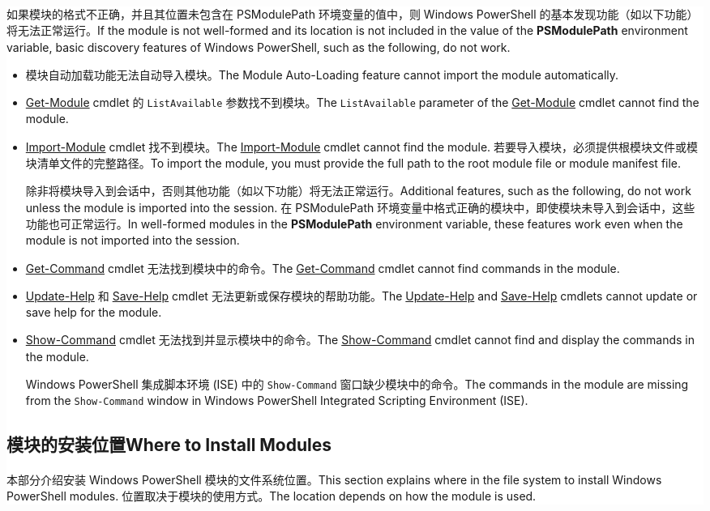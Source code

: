 <span data-ttu-id="1320f-137">如果模块的格式不正确，并且其位置未包含在 PSModulePath 环境变量的值中，则 Windows PowerShell 的基本发现功能（如以下功能）将无法正常运行。</span><span class="sxs-lookup"><span data-stu-id="1320f-137">If the module is not well-formed and its location is not included in the value of the **PSModulePath** environment variable, basic discovery features of Windows PowerShell, such as the following, do not work.</span></span>

- <span data-ttu-id="1320f-138">模块自动加载功能无法自动导入模块。</span><span class="sxs-lookup"><span data-stu-id="1320f-138">The Module Auto-Loading feature cannot import the module automatically.</span></span>

- <span data-ttu-id="1320f-139">[Get-Module](/powershell/module/Microsoft.PowerShell.Core/Get-Module) cmdlet 的 `ListAvailable` 参数找不到模块。</span><span class="sxs-lookup"><span data-stu-id="1320f-139">The `ListAvailable` parameter of the [Get-Module](/powershell/module/Microsoft.PowerShell.Core/Get-Module) cmdlet cannot find the module.</span></span>

- <span data-ttu-id="1320f-140">[Import-Module](/powershell/module/Microsoft.PowerShell.Core/Import-Module) cmdlet 找不到模块。</span><span class="sxs-lookup"><span data-stu-id="1320f-140">The [Import-Module](/powershell/module/Microsoft.PowerShell.Core/Import-Module) cmdlet cannot find the module.</span></span> <span data-ttu-id="1320f-141">若要导入模块，必须提供根模块文件或模块清单文件的完整路径。</span><span class="sxs-lookup"><span data-stu-id="1320f-141">To import the module, you must provide the full path to the root module file or module manifest file.</span></span>

  <span data-ttu-id="1320f-142">除非将模块导入到会话中，否则其他功能（如以下功能）将无法正常运行。</span><span class="sxs-lookup"><span data-stu-id="1320f-142">Additional features, such as the following, do not work unless the module is imported into the session.</span></span> <span data-ttu-id="1320f-143">在 PSModulePath 环境变量中格式正确的模块中，即使模块未导入到会话中，这些功能也可正常运行。</span><span class="sxs-lookup"><span data-stu-id="1320f-143">In well-formed modules in the **PSModulePath** environment variable, these features work even when the module is not imported into the session.</span></span>

- <span data-ttu-id="1320f-144">[Get-Command](/powershell/module/Microsoft.PowerShell.Core/Get-Command) cmdlet 无法找到模块中的命令。</span><span class="sxs-lookup"><span data-stu-id="1320f-144">The [Get-Command](/powershell/module/Microsoft.PowerShell.Core/Get-Command) cmdlet cannot find commands in the module.</span></span>

- <span data-ttu-id="1320f-145">[Update-Help](/powershell/module/Microsoft.PowerShell.Core/Update-Help) 和 [Save-Help](/powershell/module/Microsoft.PowerShell.Core/Save-Help) cmdlet 无法更新或保存模块的帮助功能。</span><span class="sxs-lookup"><span data-stu-id="1320f-145">The [Update-Help](/powershell/module/Microsoft.PowerShell.Core/Update-Help) and [Save-Help](/powershell/module/Microsoft.PowerShell.Core/Save-Help) cmdlets cannot update or save help for the module.</span></span>

- <span data-ttu-id="1320f-146">[Show-Command](/powershell/module/Microsoft.PowerShell.Utility/Show-Command) cmdlet 无法找到并显示模块中的命令。</span><span class="sxs-lookup"><span data-stu-id="1320f-146">The [Show-Command](/powershell/module/Microsoft.PowerShell.Utility/Show-Command) cmdlet cannot find and display the commands in the module.</span></span>

  <span data-ttu-id="1320f-147">Windows PowerShell 集成脚本环境 (ISE) 中的 `Show-Command` 窗口缺少模块中的命令。</span><span class="sxs-lookup"><span data-stu-id="1320f-147">The commands in the module are missing from the `Show-Command` window in Windows PowerShell Integrated Scripting Environment (ISE).</span></span>

## <a name="where-to-install-modules"></a><span data-ttu-id="1320f-148">模块的安装位置</span><span class="sxs-lookup"><span data-stu-id="1320f-148">Where to Install Modules</span></span>

<span data-ttu-id="1320f-149">本部分介绍安装 Windows PowerShell 模块的文件系统位置。</span><span class="sxs-lookup"><span data-stu-id="1320f-149">This section explains where in the file system to install Windows PowerShell modules.</span></span> <span data-ttu-id="1320f-150">位置取决于模块的使用方式。</span><span class="sxs-lookup"><span data-stu-id="1320f-150">The location depends on how the module is used.</span></span>
